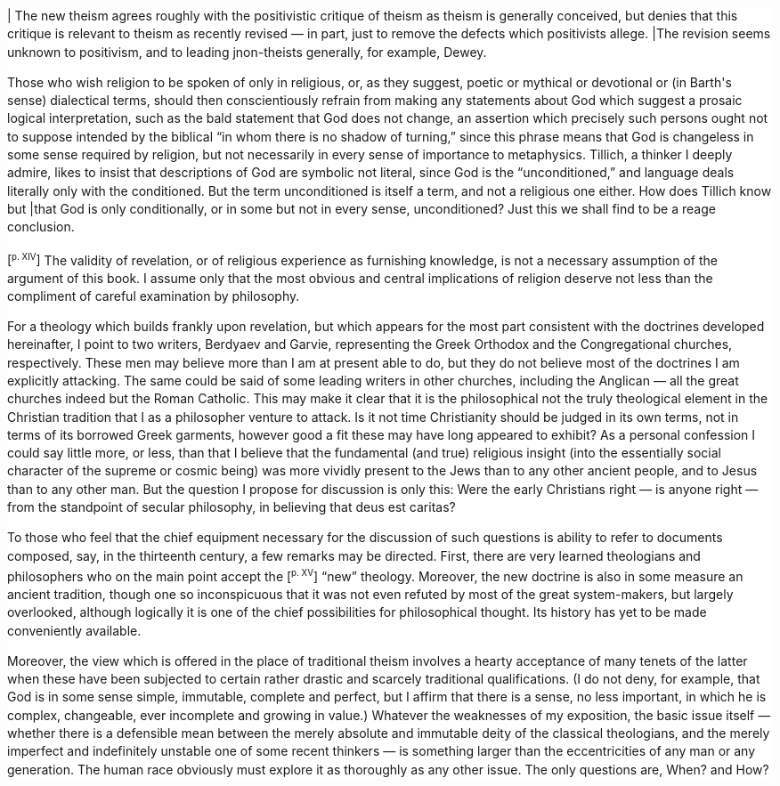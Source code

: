 | The new theism agrees roughly with the positivistic critique of theism as theism is generally conceived, but denies that this critique is relevant to theism as recently revised — in part, just to remove the defects which positivists allege. |The revision seems unknown to positivism, and to leading jnon-theists generally, for example, Dewey. 

Those who wish religion to be spoken of only in religious, or, as they suggest, poetic or mythical or devotional or (in Barth's sense) dialectical terms, should then conscientiously refrain from making any statements about God which suggest a prosaic logical interpretation, such as the bald statement that God does not change, an assertion which precisely such persons ought not to suppose intended by the biblical “in whom there is no shadow of turning,” since this phrase means that God is changeless in some sense required by religion, but not necessarily in every sense of importance to metaphysics. Tillich, a thinker I deeply admire, likes to insist that descriptions of God are symbolic not literal, since God is the “unconditioned,” and language deals literally only with the conditioned. But the term unconditioned is itself a term, and not a religious one either. How does Tillich know but |that God is only conditionally, or in some but not in every sense, unconditioned? Just this we shall find to be a reage conclusion. 

<span id="pXIV">[<sup><small>p. XIV</small></sup>]</span> The validity of revelation, or of religious experience as furnishing knowledge, is not a necessary assumption of the argument of this book. I assume only that the most obvious and central implications of religion deserve not less than the compliment of careful examination by philosophy. 

For a theology which builds frankly upon revelation, but which appears for the most part consistent with the doctrines developed hereinafter, I point to two writers, Berdyaev and Garvie, representing the Greek Orthodox and the Congregational churches, respectively. These men may believe more than I am at present able to do, but they do not believe most of the doctrines I am explicitly attacking. The same could be said of some leading writers in other churches, including the Anglican — all the great churches indeed but the Roman Catholic. This may make it clear that it is the philosophical not the truly theological element in the Christian tradition that I as a philosopher venture to attack. Is it not time Christianity should be judged in its own terms, not in terms of its borrowed Greek garments, however good a fit these may have long appeared to exhibit? As a personal confession I could say little more, or less, than that I believe that the fundamental (and true) religious insight (into the essentially social character of the supreme or cosmic being) was more vividly present to the Jews than to any other ancient people, and to Jesus than to any other man. But the question I propose for discussion is only this: Were the early Christians right — is anyone right — from the standpoint of secular philosophy, in believing that deus est caritas? 

To those who feel that the chief equipment necessary for the discussion of such questions is ability to refer to documents composed, say, in the thirteenth century, a few remarks may be directed. First, there are very learned theologians and philosophers who on the main point accept the <span id="pXV">[<sup><small>p. XV</small></sup>]</span> “new” theology. Moreover, the new doctrine is also in some measure an ancient tradition, though one so inconspicuous that it was not even refuted by most of the great system-makers, but largely overlooked, although logically it is one of the chief possibilities for philosophical thought. Its history has yet to be made conveniently available. 

Moreover, the view which is offered in the place of traditional theism involves a hearty acceptance of many tenets of the latter when these have been subjected to certain rather drastic and scarcely traditional qualifications. (I do not deny, for example, that God is in some sense simple, immutable, complete and perfect, but I affirm that there is a sense, no less important, in which he is complex, changeable, ever incomplete and growing in value.) Whatever the weaknesses of my exposition, the basic issue itself — whether there is a defensible mean between the merely absolute and immutable deity of the classical theologians, and the merely imperfect and indefinitely unstable one of some recent thinkers — is something larger than the eccentricities of any man or any generation. The human race obviously must explore it as thoroughly as any other issue. The only questions are, When? and How? 
